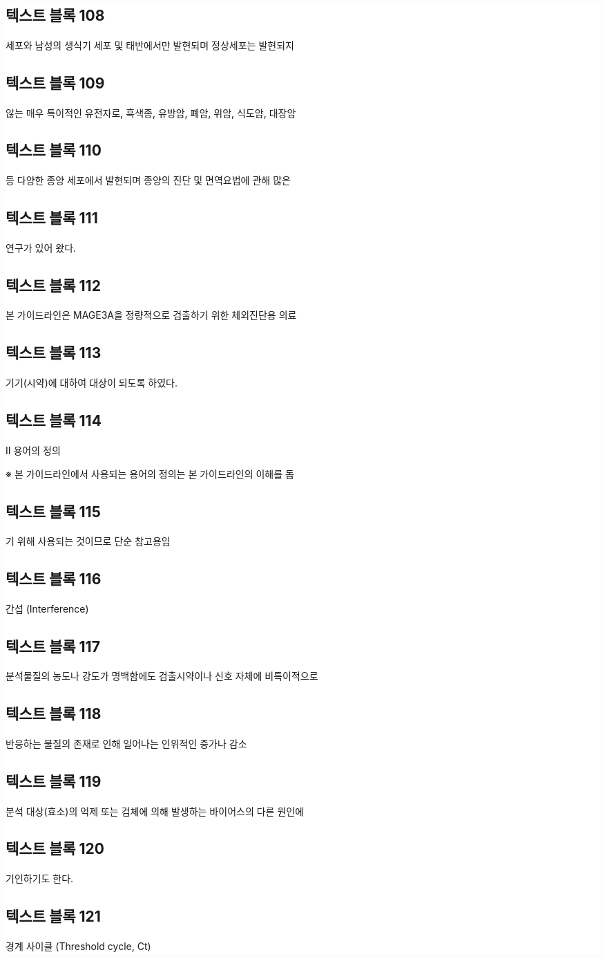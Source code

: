 ## 텍스트 블록 108
세포와 남성의 생식기 세포 및 태반에서만 발현되며 정상세포는 발현되지

## 텍스트 블록 109
않는 매우 특이적인 유전자로, 흑색종, 유방암, 폐암, 위암, 식도암, 대장암

## 텍스트 블록 110
등 다양한 종양 세포에서 발현되며 종양의 진단 및 면역요법에 관해 많은

## 텍스트 블록 111
연구가 있어 왔다.

## 텍스트 블록 112
본 가이드라인은 MAGE3A을 정량적으로 검출하기 위한 체외진단용 의료

## 텍스트 블록 113
기기(시약)에 대하여 대상이 되도록 하였다.

## 텍스트 블록 114
Ⅱ 용어의 정의

※ 본 가이드라인에서 사용되는 용어의 정의는 본 가이드라인의 이해를 돕

## 텍스트 블록 115
기 위해 사용되는 것이므로 단순 참고용임

## 텍스트 블록 116
간섭 (Interference)

## 텍스트 블록 117
분석물질의 농도나 강도가 명백함에도 검출시약이나 신호 자체에 비특이적으로

## 텍스트 블록 118
반응하는 물질의 존재로 인해 일어나는 인위적인 증가나 감소

## 텍스트 블록 119
분석 대상(효소)의 억제 또는 검체에 의해 발생하는 바이어스의 다른 원인에

## 텍스트 블록 120
기인하기도 한다.

## 텍스트 블록 121
경계 사이클 (Threshold cycle, Ct)
